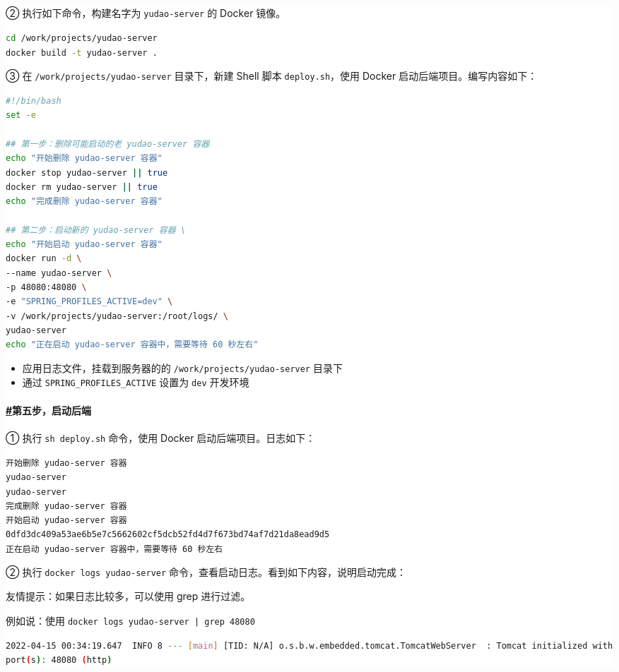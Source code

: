 ② 执行如下命令，构建名字为 `yudao-server` 的 Docker 镜像。

```bash
cd /work/projects/yudao-server
docker build -t yudao-server .
```

③ 在 `/work/projects/yudao-server` 目录下，新建 Shell 脚本 `deploy.sh`，使用 Docker 启动后端项目。编写内容如下：

```bash
#!/bin/bash
set -e

## 第一步：删除可能启动的老 yudao-server 容器
echo "开始删除 yudao-server 容器"
docker stop yudao-server || true
docker rm yudao-server || true
echo "完成删除 yudao-server 容器"

## 第二步：启动新的 yudao-server 容器 \
echo "开始启动 yudao-server 容器"
docker run -d \
--name yudao-server \
-p 48080:48080 \
-e "SPRING_PROFILES_ACTIVE=dev" \
-v /work/projects/yudao-server:/root/logs/ \
yudao-server
echo "正在启动 yudao-server 容器中，需要等待 60 秒左右"
```

- 应用日志文件，挂载到服务器的的 `/work/projects/yudao-server` 目录下
- 通过 `SPRING_PROFILES_ACTIVE` 设置为 `dev` 开发环境

#### [#](https://doc.iocoder.cn/deployment-docker/#第五步-启动后端)第五步，启动后端

① 执行 `sh deploy.sh` 命令，使用 Docker 启动后端项目。日志如下：

```bash
开始删除 yudao-server 容器
yudao-server
yudao-server
完成删除 yudao-server 容器
开始启动 yudao-server 容器
0dfd3dc409a53ae6b5e7c5662602cf5dcb52fd4d7f673bd74af7d21da8ead9d5
正在启动 yudao-server 容器中，需要等待 60 秒左右
```

② 执行 `docker logs yudao-server` 命令，查看启动日志。看到如下内容，说明启动完成：

友情提示：如果日志比较多，可以使用 grep 进行过滤。

例如说：使用 `docker logs yudao-server | grep 48080`

```bash
2022-04-15 00:34:19.647  INFO 8 --- [main] [TID: N/A] o.s.b.w.embedded.tomcat.TomcatWebServer  : Tomcat initialized with port(s): 48080 (http)
```
